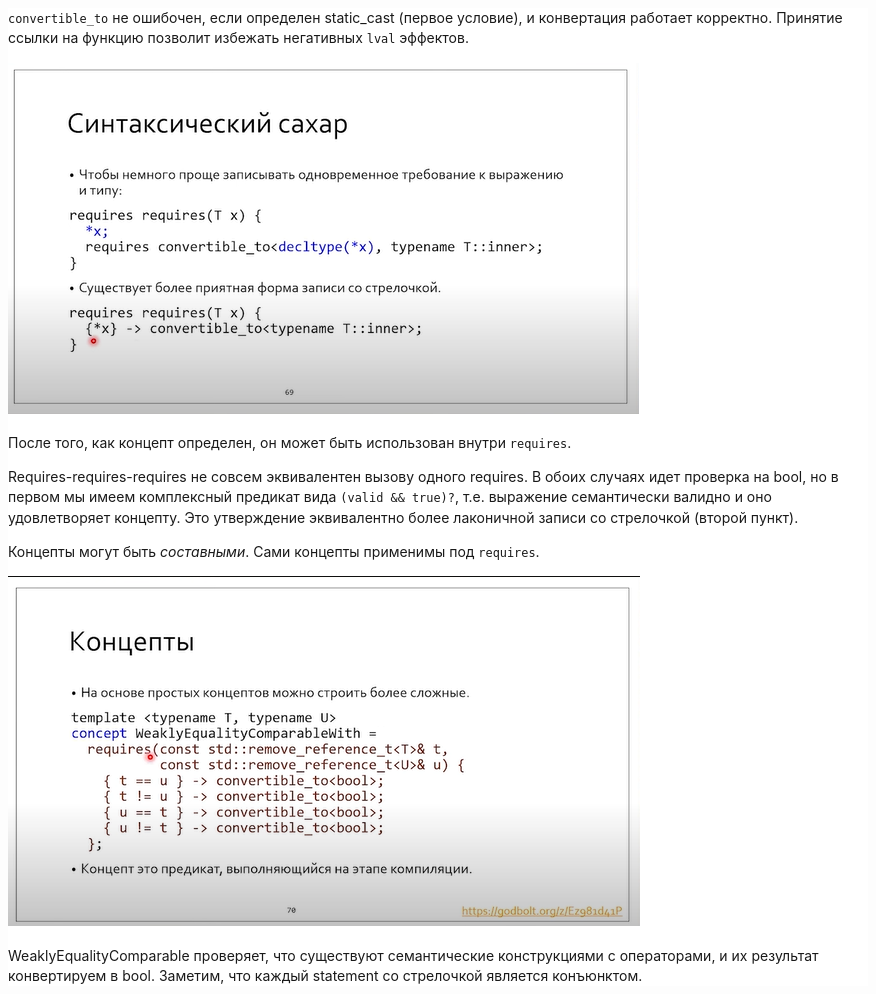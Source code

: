 `convertible_to` не ошибочен, если определен static_cast (первое условие), и конвертация работает корректно. Принятие ссылки на функцию позволит избежать негативных `lval` эффектов.

![image-20230322222633906](media/image-20230322222633906.png)

 После того, как концепт определен, он может быть использован внутри `requires`.

Requires-requires-requires не совсем эквивалентен вызову одного requires. В обоих случаях идет проверка на bool, но в первом мы имеем комплексный предикат вида `(valid && true)?`, т.е. выражение семантически валидно и оно удовлетворяет концепту. Это утверждение эквивалентно более лаконичной записи со стрелочкой (второй пункт).

Концепты могут быть *составными*. Сами концепты применимы под `requires`.

![image-20230322224606333](media/image-20230322224606333.png)

WeaklyEqualityComparable проверяет, что существуют семантические конструкциями с операторами, и их результат конвертируем в bool. Заметим, что каждый statement со стрелочкой является конъюнктом.
